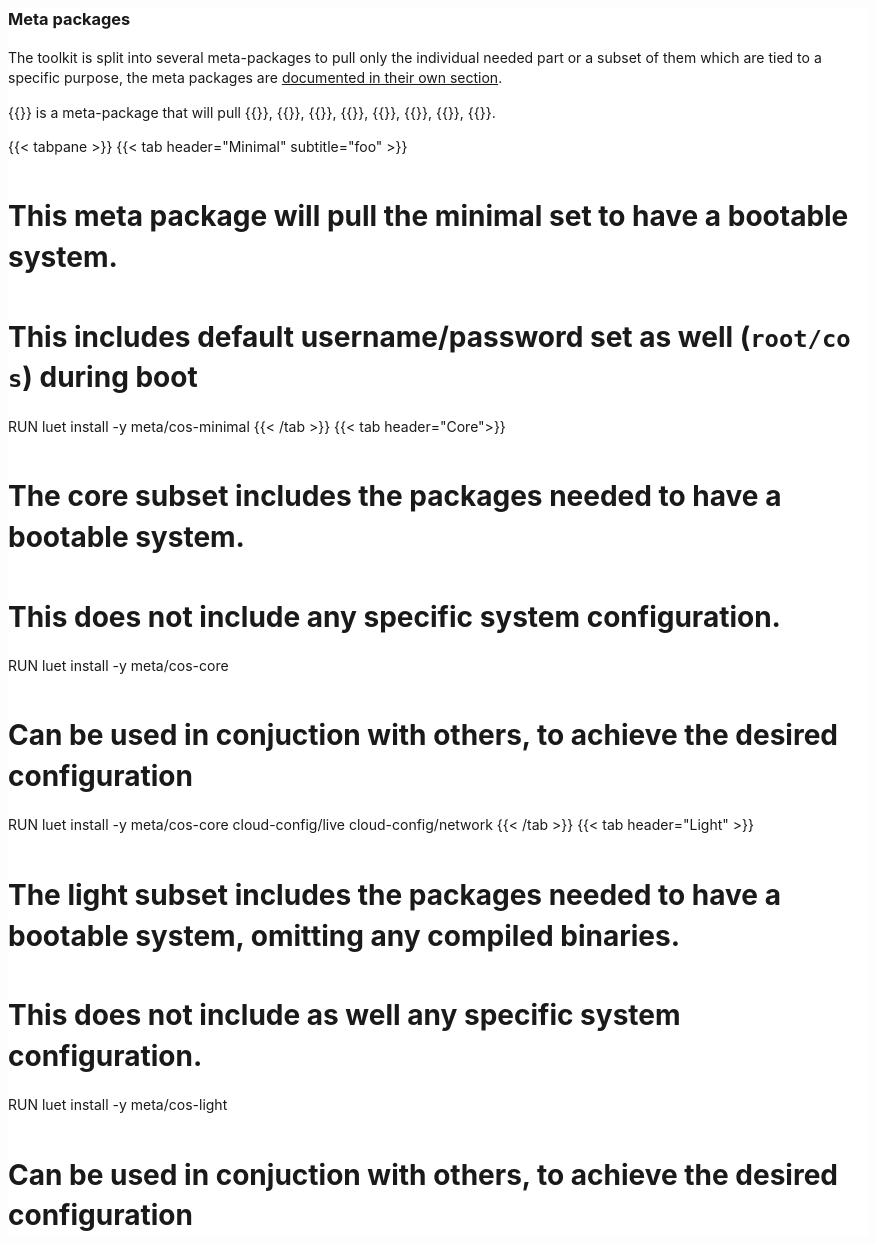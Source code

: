 ### Meta packages

The toolkit is split into several meta-packages to pull only the individual needed part or a subset of them which are tied to a specific purpose, the meta packages are [documented in their own section](../../reference/packages/meta-packages).

{{<package package="meta/cos-minimal" >}} is a meta-package that will pull {{<package package="toolchain/luet" >}}, {{<package package="toolchain/yip" >}}, {{<package package="utils/installer" >}}, {{<package package="system/cos-setup" >}}, {{<package package="system/immutable-rootfs" >}}, {{<package package="system/base-dracut-modules" >}}, {{<package package="system/grub2-config" >}}, {{<package package="system/cloud-config" >}}. 

{{< tabpane >}}
  {{< tab header="Minimal" subtitle="foo" >}}
# This meta package will pull the minimal set to have a bootable system. 
# This includes default username/password set as well (`root/cos`) during boot

RUN luet install -y meta/cos-minimal
  {{< /tab >}}
  {{< tab header="Core">}}
# The core subset includes the packages needed to have a bootable system. 
# This does not include any specific system configuration.

RUN luet install -y meta/cos-core

# Can be used in conjuction with others, to achieve the desired configuration

RUN luet install -y meta/cos-core cloud-config/live cloud-config/network
  {{< /tab >}}
  {{< tab header="Light" >}}
# The light subset includes the packages needed to have a bootable system, omitting any compiled binaries.
# This does not include as well any specific system configuration.

RUN luet install -y meta/cos-light

# Can be used in conjuction with others, to achieve the desired configuration
